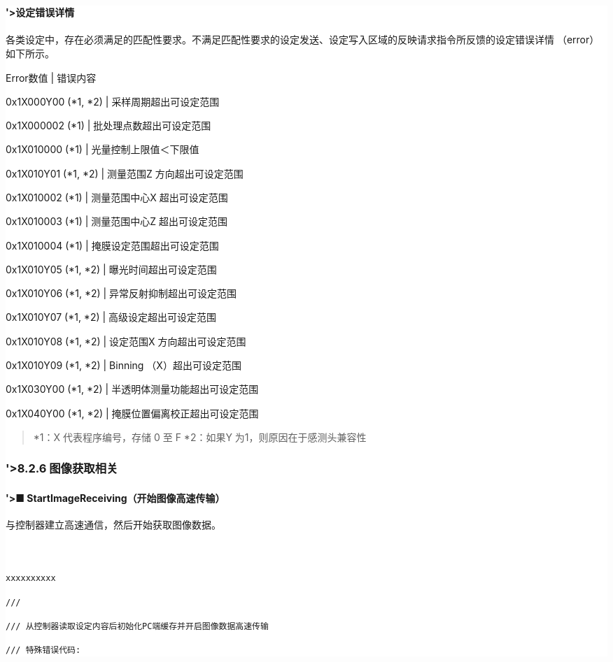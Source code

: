 #### '>设定错误详情

各类设定中，存在必须满足的匹配性要求。不满足匹配性要求的设定发送、设定写入区域的反映请求指令所反馈的设定错误详情 （error）如下所示。


Error数值 | 错误内容

0x1X000Y00 (*1, *2) | 采样周期超出可设定范围

0x1X000002 (*1) | 批处理点数超出可设定范围

0x1X010000 (*1) | 光量控制上限值＜下限值

0x1X010Y01 (*1, *2) | 测量范围Z 方向超出可设定范围

0x1X010002 (*1) | 测量范围中心X 超出可设定范围

0x1X010003 (*1) | 测量范围中心Z 超出可设定范围

0x1X010004 (*1) | 掩膜设定范围超出可设定范围

0x1X010Y05 (*1, *2) | 曝光时间超出可设定范围

0x1X010Y06 (*1, *2) | 异常反射抑制超出可设定范围

0x1X010Y07 (*1, *2) | 高级设定超出可设定范围

0x1X010Y08 (*1, *2) | 设定范围X 方向超出可设定范围

0x1X010Y09 (*1, *2) | Binning （X）超出可设定范围

0x1X030Y00 (*1, *2) | 半透明体测量功能超出可设定范围

0x1X040Y00 (*1, *2) | 掩膜位置偏离校正超出可设定范围


> *1：X 代表程序编号，存储 0 至 F
> *2：如果Y 为1，则原因在于感测头兼容性


### '>8.2.6 图像获取相关

#### '>■ StartImageReceiving（开始图像高速传输）

与控制器建立高速通信，然后开始获取图像数据。

```


xxxxxxxxxx
```

```
///
```

```
/// 从控制器读取设定内容后初始化PC端缓存并开启图像数据高速传输
```

```
/// 特殊错误代码:
```
